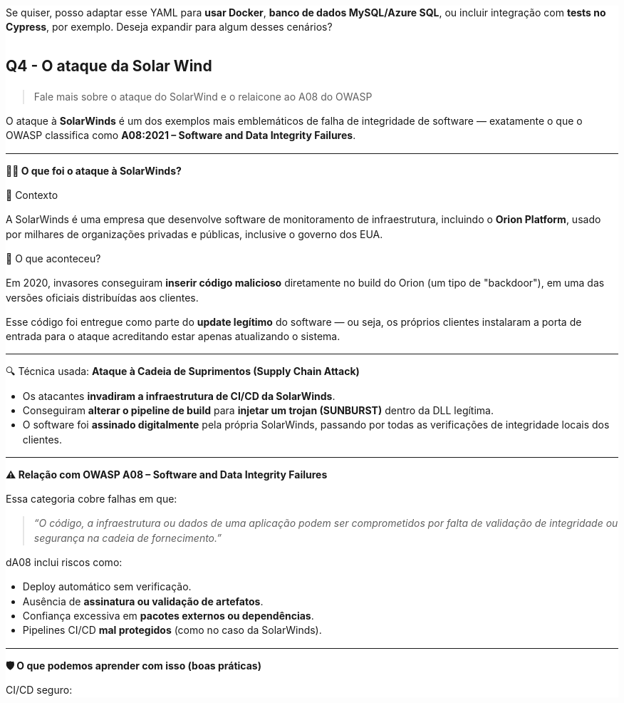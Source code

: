 
Se quiser, posso adaptar esse YAML para **usar Docker**, **banco de dados MySQL/Azure SQL**, ou incluir integração com **tests no Cypress**, por exemplo. Deseja expandir para algum desses cenários?

## Q4 - O ataque da Solar Wind

> Fale mais sobre o ataque do SolarWind e o relaicone ao A08 do OWASP

O ataque à **SolarWinds** é um dos exemplos mais emblemáticos de falha de integridade de software — exatamente o que o OWASP classifica como **A08:2021 – Software and Data Integrity Failures**.

---

**🕵️‍♂️ O que foi o ataque à SolarWinds?**

📌 Contexto

A SolarWinds é uma empresa que desenvolve software de monitoramento de infraestrutura, incluindo o **Orion Platform**, usado por milhares de organizações privadas e públicas, inclusive o governo dos EUA.

🎯 O que aconteceu?

Em 2020, invasores conseguiram **inserir código malicioso** diretamente no build do Orion (um tipo de "backdoor"), em uma das versões oficiais distribuídas aos clientes.

Esse código foi entregue como parte do **update legítimo** do software — ou seja, os próprios clientes instalaram a porta de entrada para o ataque acreditando estar apenas atualizando o sistema.

---

🔍 Técnica usada: **Ataque à Cadeia de Suprimentos (Supply Chain Attack)**

+ Os atacantes **invadiram a infraestrutura de CI/CD da SolarWinds**.
+ Conseguiram **alterar o pipeline de build** para **injetar um trojan (SUNBURST)** dentro da DLL legítima.
+ O software foi **assinado digitalmente** pela própria SolarWinds, passando por todas as verificações de integridade locais dos clientes.

---

**⚠️ Relação com OWASP A08 – Software and Data Integrity Failures**

Essa categoria cobre falhas em que:

> *“O código, a infraestrutura ou dados de uma aplicação podem ser comprometidos por falta de validação de integridade ou segurança na cadeia de fornecimento.”*

dA08 inclui riscos como:

+ Deploy automático sem verificação.
+ Ausência de **assinatura ou validação de artefatos**.
+ Confiança excessiva em **pacotes externos ou dependências**.
+ Pipelines CI/CD **mal protegidos** (como no caso da SolarWinds).

---

**🛡️ O que podemos aprender com isso (boas práticas)**

CI/CD seguro:
